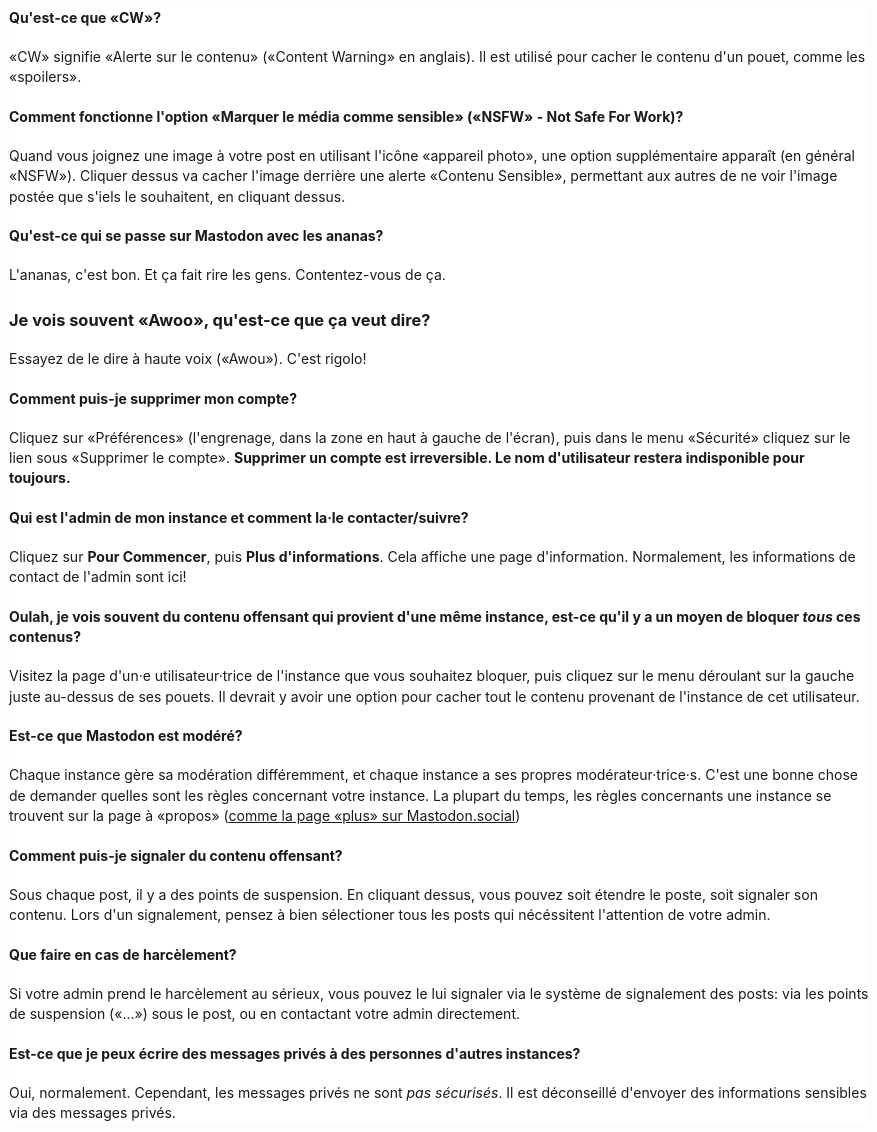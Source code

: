 #### Qu'est-ce que «CW»?
«CW» signifie «Alerte sur le contenu» («Content Warning» en anglais). Il est utilisé pour cacher le contenu d'un pouet, comme les «spoilers».

#### Comment fonctionne l'option «Marquer le média comme sensible» («NSFW» - Not Safe For Work)?
Quand vous joignez une image à votre post en utilisant l'icône «appareil photo», une option supplémentaire apparaît (en général «NSFW»). Cliquer dessus va cacher l'image derrière une alerte «Contenu Sensible», permettant aux autres de ne voir l'image postée que s'iels le souhaitent, en cliquant dessus.

#### Qu'est-ce qui se passe sur Mastodon avec les ananas?
L'ananas, c'est bon. Et ça fait rire les gens. Contentez-vous de ça.

### Je vois souvent «Awoo», qu'est-ce que ça veut dire?
Essayez de le dire à haute voix («Awou»). C'est rigolo!

#### Comment puis-je supprimer mon compte?
Cliquez sur «Préférences» (l'engrenage, dans la zone en haut à gauche de l'écran), puis dans le menu «Sécurité» cliquez sur le lien sous «Supprimer le compte». **Supprimer un compte est irreversible. Le nom d'utilisateur restera indisponible pour toujours.**

#### Qui est l'admin de mon instance et comment la·le contacter/suivre?
Cliquez sur **Pour Commencer**, puis **Plus d'informations**. Cela affiche une page d'information. Normalement, les informations de contact de l'admin sont ici!

#### Oulah, je vois souvent du contenu offensant qui provient d'une même instance, est-ce qu'il y a un moyen de bloquer *tous* ces contenus?
Visitez la page d'un·e utilisateur·trice de l'instance que vous souhaitez bloquer, puis cliquez sur le menu déroulant sur la gauche juste au-dessus de ses pouets. Il devrait y avoir une option pour cacher tout le contenu provenant de l'instance de cet utilisateur.

#### Est-ce que Mastodon est modéré?
Chaque instance gère sa modération différemment, et chaque instance a ses propres modérateur·trice·s. C'est une bonne chose de demander quelles sont les règles concernant votre instance. La plupart du temps, les règles concernants une instance se trouvent sur la page à «propos» ([comme la page «plus» sur Mastodon.social](https://mastodon.social/about/more))

#### Comment puis-je signaler du contenu offensant?
Sous chaque post, il y a des points de suspension. En cliquant dessus, vous pouvez soit étendre le poste, soit signaler son contenu. Lors d'un signalement, pensez à bien sélectioner tous les posts qui nécéssitent l'attention de votre admin.

#### Que faire en cas de harcèlement?
Si votre admin prend le harcèlement au sérieux, vous pouvez le lui signaler via le système de signalement des posts: via les points de suspension («…») sous le post, ou en contactant votre admin directement.

#### Est-ce que je peux écrire des messages privés à des personnes d'autres instances?
Oui, normalement. Cependant, les messages privés ne sont *pas sécurisés*. Il est déconseillé d'envoyer des informations sensibles via des messages privés.
